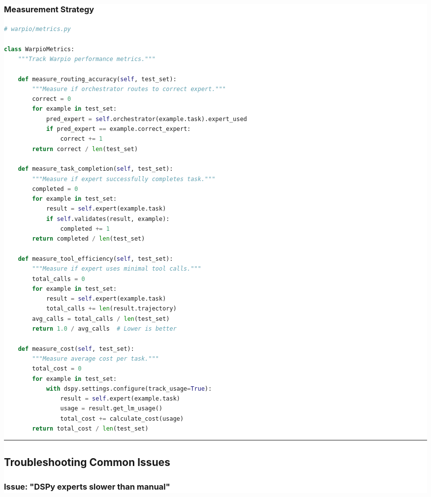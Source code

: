 ### Measurement Strategy

```python
# warpio/metrics.py

class WarpioMetrics:
    """Track Warpio performance metrics."""

    def measure_routing_accuracy(self, test_set):
        """Measure if orchestrator routes to correct expert."""
        correct = 0
        for example in test_set:
            pred_expert = self.orchestrator(example.task).expert_used
            if pred_expert == example.correct_expert:
                correct += 1
        return correct / len(test_set)

    def measure_task_completion(self, test_set):
        """Measure if expert successfully completes task."""
        completed = 0
        for example in test_set:
            result = self.expert(example.task)
            if self.validates(result, example):
                completed += 1
        return completed / len(test_set)

    def measure_tool_efficiency(self, test_set):
        """Measure if expert uses minimal tool calls."""
        total_calls = 0
        for example in test_set:
            result = self.expert(example.task)
            total_calls += len(result.trajectory)
        avg_calls = total_calls / len(test_set)
        return 1.0 / avg_calls  # Lower is better

    def measure_cost(self, test_set):
        """Measure average cost per task."""
        total_cost = 0
        for example in test_set:
            with dspy.settings.configure(track_usage=True):
                result = self.expert(example.task)
                usage = result.get_lm_usage()
                total_cost += calculate_cost(usage)
        return total_cost / len(test_set)
```

---

## Troubleshooting Common Issues

### Issue: "DSPy experts slower than manual"

